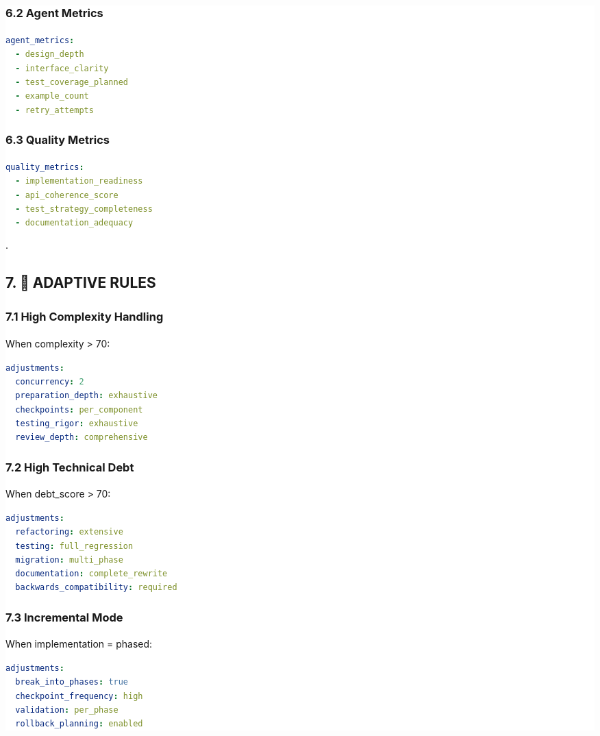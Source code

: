 ### 6.2 Agent Metrics

```yaml
agent_metrics:
  - design_depth
  - interface_clarity
  - test_coverage_planned
  - example_count
  - retry_attempts
```

### 6.3 Quality Metrics

```yaml
quality_metrics:
  - implementation_readiness
  - api_coherence_score
  - test_strategy_completeness
  - documentation_adequacy
```

.

## 7. 🔄 ADAPTIVE RULES

### 7.1 High Complexity Handling

When complexity > 70:
```yaml
adjustments:
  concurrency: 2
  preparation_depth: exhaustive
  checkpoints: per_component
  testing_rigor: exhaustive
  review_depth: comprehensive
```

### 7.2 High Technical Debt

When debt_score > 70:
```yaml
adjustments:
  refactoring: extensive
  testing: full_regression
  migration: multi_phase
  documentation: complete_rewrite
  backwards_compatibility: required
```

### 7.3 Incremental Mode

When implementation = phased:
```yaml
adjustments:
  break_into_phases: true
  checkpoint_frequency: high
  validation: per_phase
  rollback_planning: enabled
```
